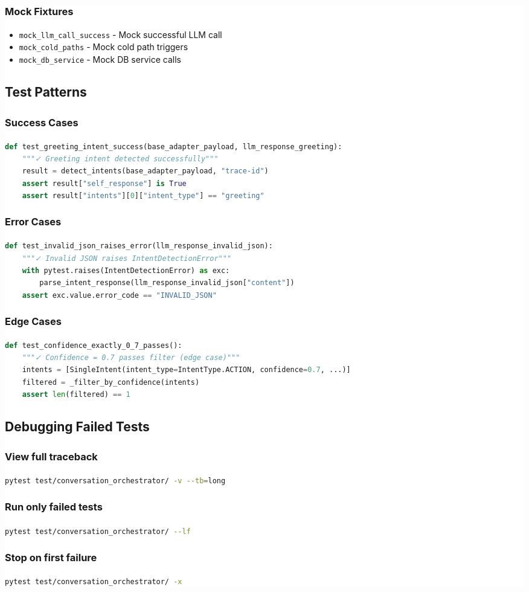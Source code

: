 ### Mock Fixtures
- `mock_llm_call_success` - Mock successful LLM call
- `mock_cold_paths` - Mock cold path triggers
- `mock_db_service` - Mock DB service calls

## Test Patterns

### Success Cases
```python
def test_greeting_intent_success(base_adapter_payload, llm_response_greeting):
    """✓ Greeting intent detected successfully"""
    result = detect_intents(base_adapter_payload, "trace-id")
    assert result["self_response"] is True
    assert result["intents"][0]["intent_type"] == "greeting"
```

### Error Cases
```python
def test_invalid_json_raises_error(llm_response_invalid_json):
    """✓ Invalid JSON raises IntentDetectionError"""
    with pytest.raises(IntentDetectionError) as exc:
        parse_intent_response(llm_response_invalid_json["content"])
    assert exc.value.error_code == "INVALID_JSON"
```

### Edge Cases
```python
def test_confidence_exactly_0_7_passes():
    """✓ Confidence = 0.7 passes filter (edge case)"""
    intents = [SingleIntent(intent_type=IntentType.ACTION, confidence=0.7, ...)]
    filtered = _filter_by_confidence(intents)
    assert len(filtered) == 1
```

## Debugging Failed Tests

### View full traceback
```bash
pytest test/conversation_orchestrator/ -v --tb=long
```

### Run only failed tests
```bash
pytest test/conversation_orchestrator/ --lf
```

### Stop on first failure
```bash
pytest test/conversation_orchestrator/ -x
```

